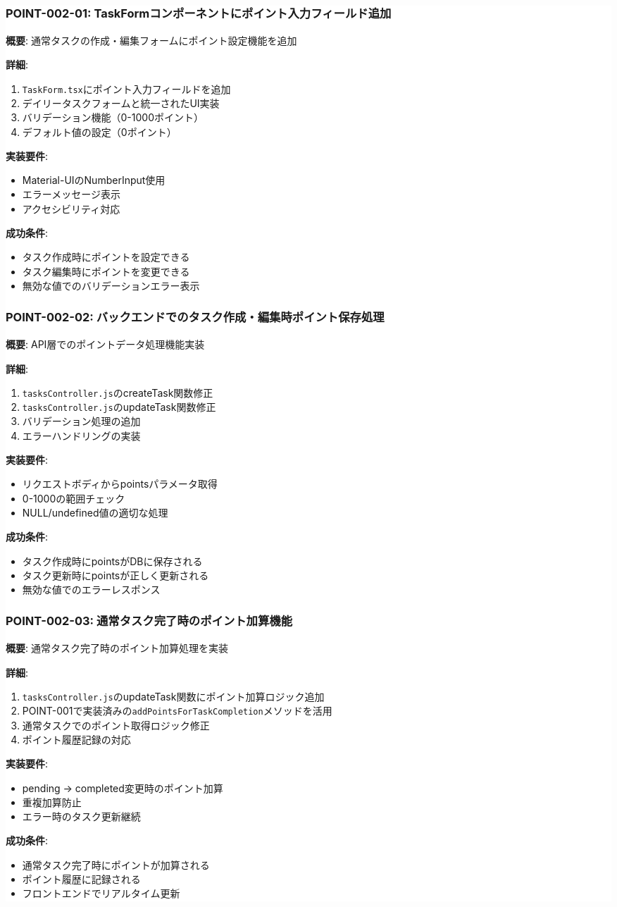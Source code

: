 ### POINT-002-01: TaskFormコンポーネントにポイント入力フィールド追加
**概要**: 通常タスクの作成・編集フォームにポイント設定機能を追加

**詳細**:
1. `TaskForm.tsx`にポイント入力フィールドを追加
2. デイリータスクフォームと統一されたUI実装
3. バリデーション機能（0-1000ポイント）
4. デフォルト値の設定（0ポイント）

**実装要件**:
- Material-UIのNumberInput使用
- エラーメッセージ表示
- アクセシビリティ対応

**成功条件**:
- タスク作成時にポイントを設定できる
- タスク編集時にポイントを変更できる
- 無効な値でのバリデーションエラー表示

### POINT-002-02: バックエンドでのタスク作成・編集時ポイント保存処理
**概要**: API層でのポイントデータ処理機能実装

**詳細**:
1. `tasksController.js`のcreateTask関数修正
2. `tasksController.js`のupdateTask関数修正
3. バリデーション処理の追加
4. エラーハンドリングの実装

**実装要件**:
- リクエストボディからpointsパラメータ取得
- 0-1000の範囲チェック
- NULL/undefined値の適切な処理

**成功条件**:
- タスク作成時にpointsがDBに保存される
- タスク更新時にpointsが正しく更新される
- 無効な値でのエラーレスポンス

### POINT-002-03: 通常タスク完了時のポイント加算機能
**概要**: 通常タスク完了時のポイント加算処理を実装

**詳細**:
1. `tasksController.js`のupdateTask関数にポイント加算ロジック追加
2. POINT-001で実装済みの`addPointsForTaskCompletion`メソッドを活用
3. 通常タスクでのポイント取得ロジック修正
4. ポイント履歴記録の対応

**実装要件**:
- pending → completed変更時のポイント加算
- 重複加算防止
- エラー時のタスク更新継続

**成功条件**:
- 通常タスク完了時にポイントが加算される
- ポイント履歴に記録される
- フロントエンドでリアルタイム更新
